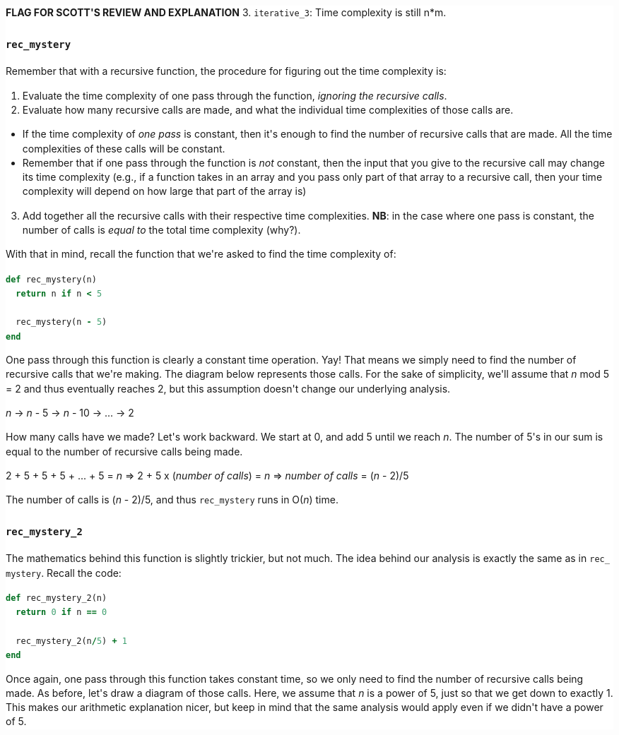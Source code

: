 **FLAG FOR SCOTT'S REVIEW AND EXPLANATION**
3. `iterative_3`: Time complexity is still n*m. 

### `rec_mystery`

Remember that with a recursive function, the procedure for figuring out the time complexity is:

1. Evaluate the time complexity of one pass through the function, *ignoring the recursive calls*.
2. Evaluate how many recursive calls are made, and what the individual time complexities of those calls are.
  - If the time complexity of *one pass* is constant, then it's enough to find the number of recursive calls that are made. All the time complexities of these calls will be constant.
  - Remember that if one pass through the function is *not* constant, then the input that you give to the recursive call may change its time complexity (e.g., if a function takes in an array and you pass only part of that array to a recursive call, then your time complexity will depend on how large that part of the array is)
3. Add together all the recursive calls with their respective time complexities. **NB**: in the case where one pass is constant, the number of calls is *equal to* the total time complexity (why?).

With that in mind, recall the function that we're asked to find the time complexity of:

```ruby
def rec_mystery(n)
  return n if n < 5

  rec_mystery(n - 5)
end
```
One pass through this function is clearly a constant time operation. Yay! That means we simply need to find the number of recursive calls that we're making. The diagram below represents those calls. For the sake of simplicity, we'll assume that *n* mod 5 = 2 and thus eventually reaches 2, but this assumption doesn't change our underlying analysis.

*n* -> *n* - 5 -> *n* - 10 -> ... -> 2

How many calls have we made? Let's work backward. We start at 0, and add 5 until we reach *n*. The number of 5's in our sum is equal to the number of recursive calls being made.

2 + 5 + 5 + 5 + ... + 5 = *n*
=> 2 + 5 x (*number of calls*) = *n*
=> *number of calls* = (*n* - 2)/5

The number of calls is (*n* - 2)/5, and thus `rec_mystery` runs in O(*n*) time.

### `rec_mystery_2`

The mathematics behind this function is slightly trickier, but not much. The idea behind our analysis is exactly the same as in `rec_mystery`. Recall the code:

```ruby
def rec_mystery_2(n)
  return 0 if n == 0

  rec_mystery_2(n/5) + 1
end
```
Once again, one pass through this function takes constant time, so we only need to find the number of recursive calls being made. As before, let's draw a diagram of those calls. Here, we assume that *n* is a power of 5, just so that we get down to exactly 1. This makes our arithmetic explanation nicer, but keep in mind that the same analysis would apply even if we didn't have a power of 5.
